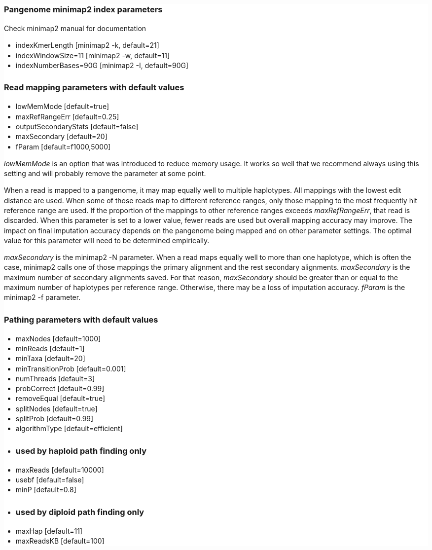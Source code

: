 ### Pangenome minimap2 index parameters

Check minimap2 manual for documentation

* indexKmerLength [minimap2 -k, default=21]
* indexWindowSize=11 [minimap2 -w, default=11]
* indexNumberBases=90G [minimap2 -I, default=90G]

### Read mapping parameters with default values

* lowMemMode [default=true]
* maxRefRangeErr [default=0.25]
* outputSecondaryStats [default=false]
* maxSecondary [default=20]
* fParam [default=f1000,5000]

*lowMemMode* is an option that was introduced to reduce memory usage. It works so well that we recommend always using this setting and will probably remove the parameter at some point.

When a read is mapped to a pangenome, it may map equally well to multiple haplotypes. All mappings with the lowest edit distance are used. When some of those reads map to different reference ranges, only those mapping to the most frequently hit reference range are used. If the proportion of the mappings to other reference ranges exceeds *maxRefRangeErr*, that read is discarded. When this parameter is set to a lower value, fewer reads are used but overall mapping accuracy may improve. The impact on final imputation accuracy depends on the pangenome being mapped and on other parameter settings. The optimal value for this parameter will need to be determined empirically.

*maxSecondary* is the minimap2 -N parameter. When a read maps equally well to more than one haplotype, which is often the case, minimap2 calls one of those mappings the primary alignment and the rest secondary alignments. *maxSecondary* is the maximum number of secondary alignments saved. For that reason, *maxSecondary* should be greater than or equal to the maximum number of haplotypes per reference range. Otherwise, there may be a loss of imputation accuracy. *fParam* is the minimap2 -f parameter.

### Pathing parameters with default values
                   
* maxNodes [default=1000]
* minReads [default=1]
* minTaxa [default=20]
* minTransitionProb [default=0.001]
* numThreads [default=3]
* probCorrect [default=0.99]
* removeEqual [default=true]
* splitNodes [default=true]
* splitProb [default=0.99]
* algorithmType [default=efficient]
* ###   used by haploid path finding only
* maxReads [default=10000]
* usebf [default=false]
* minP [default=0.8]
* ###   used by diploid path finding only
* maxHap [default=11]
* maxReadsKB [default=100]
